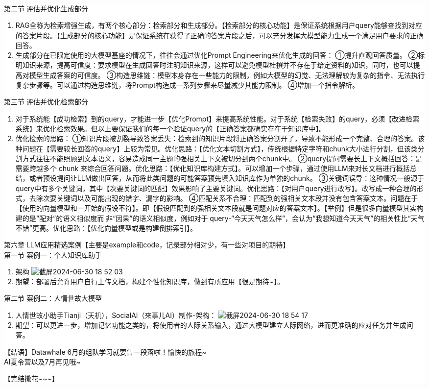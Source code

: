 第二节 评估并优化生成部分      
1. RAG全称为检索增强生成，有两个核心部分：检索部分和生成部分。【检索部分的核心功能】是保证系统根据用户query能够查找到对应的答案片段。【生成部分的核心功能】是保证系统在获得了正确的答案片段之后，可以充分发挥大模型能力生成一个满足用户要求的正确回答。
2. 生成部分在已限定使用的大模型基座的情况下，往往会通过优化Prompt Engineering来优化生成的回答：
   ①提升直观回答质量。
   ②标明知识来源，提高可信度：要求模型在生成回答时注明知识来源，这样可以避免模型杜撰并不存在于给定资料的知识，同时，也可以提高对模型生成答案的可信度。
   ③构造思维链：模型本身存在一些能力的限制，例如大模型的幻觉、无法理解较为复杂的指令、无法执行复杂步骤等。可以通过构造思维链，将Prompt构造成一系列步骤来尽量减少其能力限制。
   ④增加一个指令解析。

第三节 评估并优化检索部分     
1. 对于系统能【成功检索】到的query，才能进一步【优化Prompt】来提高系统性能。对于系统【检索失败】的query，必须【改进检索系统】来优化检索效果。但以上要保证我们的每一个验证query的【正确答案都确实存在于知识库中】。
2. 优化检索的思路：
   ①知识片段被割裂导致答案丢失：检索到的知识片段将正确答案分割开了，导致不能形成一个完整、合理的答案。该种问题在【需要较长回答的query】上较为常见。优化思路：【优化文本切割方式】，传统根据特定字符和chunk大小进行分割，但该类分割方式往往不能照顾到文本语义，容易造成同一主题的强相关上下文被切分到两个chunk中。
   ②query提问需要长上下文概括回答：是需要跨越多个 chunk 来综合回答问题。优化思路：【优化知识库构建方式】。可以增加一个步骤，通过使用LLM来对长文档进行概括总结，或者预设提问让LLM做出回答，从而将此类问题的可能答案预先填入知识库作为单独的chunk。
   ③关键词误导：这种情况一般源于query中有多个关键词，其中【次要关键词的匹配】效果影响了主要关键词。优化思路：【对用户query进行改写】。改写成一种合理的形式，去除次要关键词以及可能出现的错字、漏字的影响。
   ④匹配关系不合理：匹配到的强相关文本段并没有包含答案文本。问题在于【使用的向量模型和一开始的假设不符】。即【假设匹配到的强相关文本段就是问题对应的答案文本】。【举例】但是很多向量模型其实构建的是“配对”的语义相似度而 非“因果”的语义相似度，例如对于 query-“今天天气怎么样”，会认为“我想知道今天天气”的相关性比“天气不错”更高。优化思路：【优化向量模型或是构建倒排索引】。    

第六章 LLM应用精选案例【主要是example和code，记录部分相对少，有一些对项目的期待】      
第一节 案例一：个人知识库助手    
1. 架构
   <img width="650" alt="截屏2024-06-30 18 52 03" src="https://github.com/Tal-cat/Datawhale-LLM-universe-notes/assets/60603537/d590ccb8-6c7c-4d3c-b574-3373002bbeba">
2. 期望：部署后允许用户自行上传文档，构建个性化知识库，做到有所应用【很是期待~】。

第二节 案例二：人情世故大模型      
1. 人情世故小助手Tianji（天机），SocialAI（来事儿AI）制作-架构：
   <img width="704" alt="截屏2024-06-30 18 54 17" src="https://github.com/Tal-cat/Datawhale-LLM-universe-notes/assets/60603537/ac4c7ac6-17aa-4475-9481-d29a2677038c">
2. 期望：可以更进一步，增加记忆功能之类的，将使用者的人际关系输入，通过大模型建立人际网络，进而更准确的应对任务并生成问答。

【结语】Datawhale 6月的组队学习就要告一段落啦！愉快的旅程~    
       AI夏令营以及7月再见哦~     

【完结撒花~~~】


   






    









